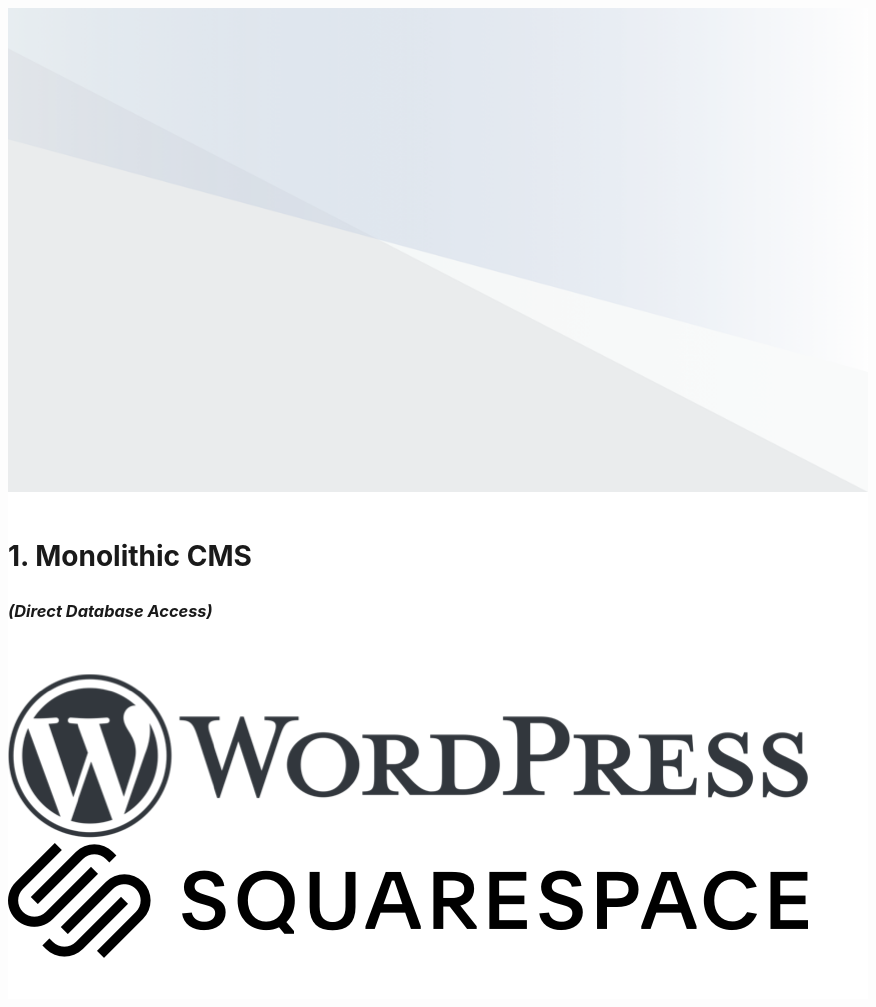 ![original](../../themes/seancdavis/backgrounds/bg-blank.png)

# 1. Monolithic CMS

### _(Direct Database Access)_

<br>

![inline 40%](../../themes/seancdavis/logos/wordpress-logo.png)![inline 40%](../../themes/seancdavis/logos/squarespace-logo.png)

<br>
